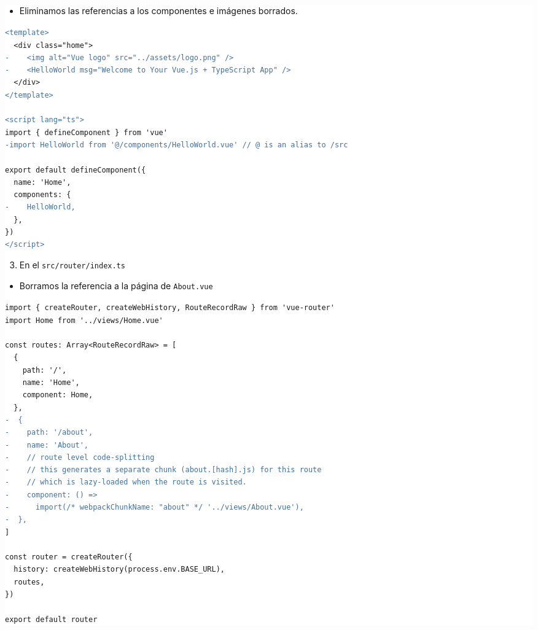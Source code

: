 - Eliminamos las referencias a los componentes e imágenes borrados.

```diff
<template>
  <div class="home">
-    <img alt="Vue logo" src="../assets/logo.png" />
-    <HelloWorld msg="Welcome to Your Vue.js + TypeScript App" />
  </div>
</template>

<script lang="ts">
import { defineComponent } from 'vue'
-import HelloWorld from '@/components/HelloWorld.vue' // @ is an alias to /src

export default defineComponent({
  name: 'Home',
  components: {
-    HelloWorld,
  },
})
</script>
```

3. En el `src/router/index.ts`

- Borramos la referencia a la página de `About.vue`

```diff
import { createRouter, createWebHistory, RouteRecordRaw } from 'vue-router'
import Home from '../views/Home.vue'

const routes: Array<RouteRecordRaw> = [
  {
    path: '/',
    name: 'Home',
    component: Home,
  },
-  {
-    path: '/about',
-    name: 'About',
-    // route level code-splitting
-    // this generates a separate chunk (about.[hash].js) for this route
-    // which is lazy-loaded when the route is visited.
-    component: () =>
-      import(/* webpackChunkName: "about" */ '../views/About.vue'),
-  },
]

const router = createRouter({
  history: createWebHistory(process.env.BASE_URL),
  routes,
})

export default router
```
